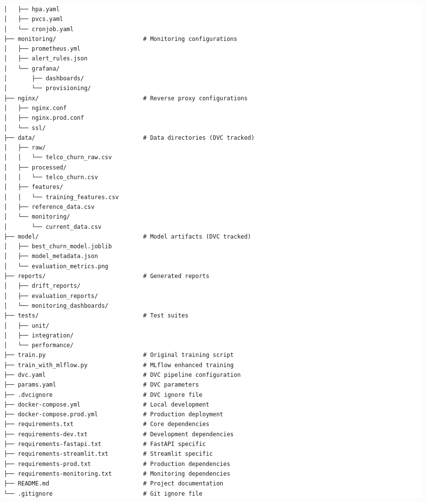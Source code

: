 ```
│   ├── hpa.yaml
│   ├── pvcs.yaml
│   └── cronjob.yaml
├── monitoring/                         # Monitoring configurations
│   ├── prometheus.yml
│   ├── alert_rules.json
│   └── grafana/
│       ├── dashboards/
│       └── provisioning/
├── nginx/                              # Reverse proxy configurations
│   ├── nginx.conf
│   ├── nginx.prod.conf
│   └── ssl/
├── data/                               # Data directories (DVC tracked)
│   ├── raw/
│   │   └── telco_churn_raw.csv
│   ├── processed/
│   │   └── telco_churn.csv
│   ├── features/
│   │   └── training_features.csv
│   ├── reference_data.csv
│   └── monitoring/
│       └── current_data.csv
├── model/                              # Model artifacts (DVC tracked)
│   ├── best_churn_model.joblib
│   ├── model_metadata.json
│   └── evaluation_metrics.png
├── reports/                            # Generated reports
│   ├── drift_reports/
│   ├── evaluation_reports/
│   └── monitoring_dashboards/
├── tests/                              # Test suites
│   ├── unit/
│   ├── integration/
│   └── performance/
├── train.py                            # Original training script
├── train_with_mlflow.py                # MLflow enhanced training
├── dvc.yaml                            # DVC pipeline configuration
├── params.yaml                         # DVC parameters
├── .dvcignore                          # DVC ignore file
├── docker-compose.yml                  # Local development
├── docker-compose.prod.yml             # Production deployment
├── requirements.txt                    # Core dependencies
├── requirements-dev.txt                # Development dependencies
├── requirements-fastapi.txt            # FastAPI specific
├── requirements-streamlit.txt          # Streamlit specific
├── requirements-prod.txt               # Production dependencies
├── requirements-monitoring.txt         # Monitoring dependencies
├── README.md                           # Project documentation
└── .gitignore                          # Git ignore file
```
